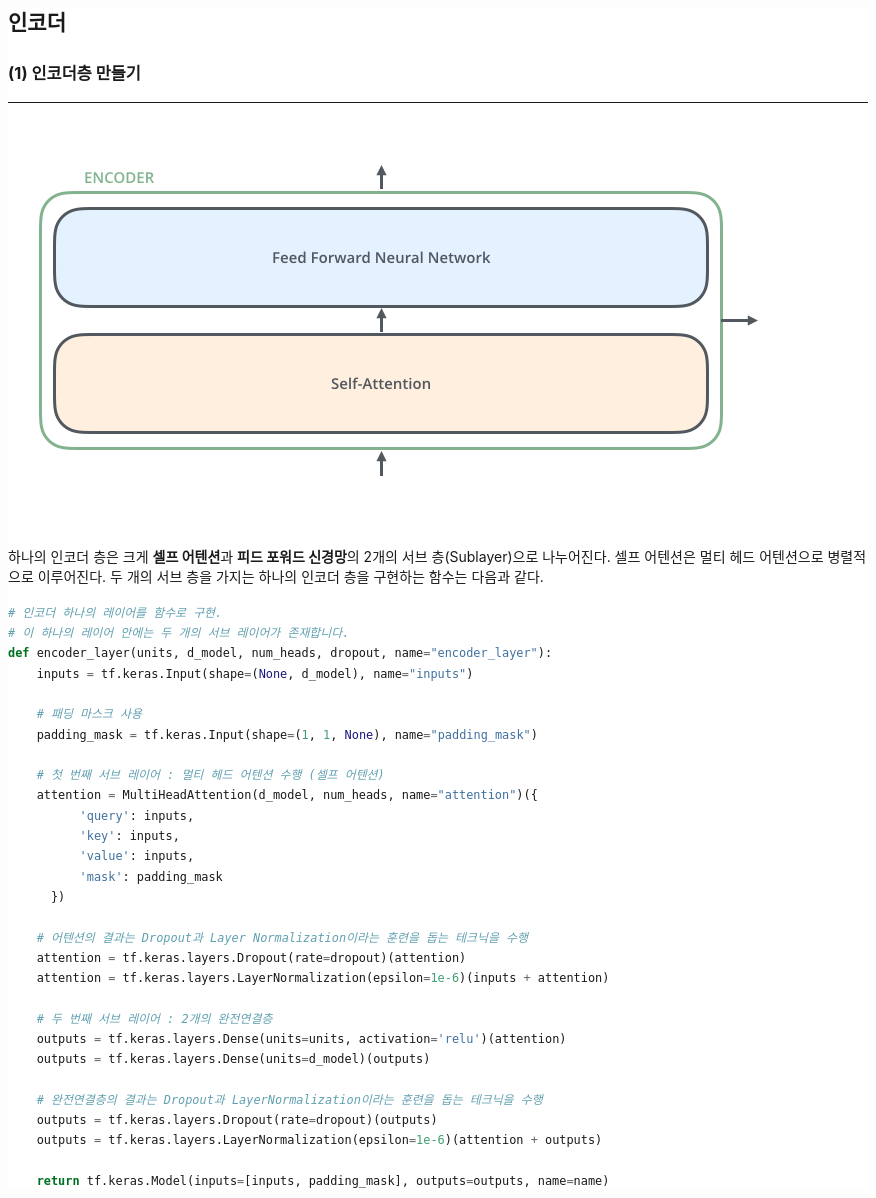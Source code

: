 ## 인코더

### (1) 인코더층 만들기

---

![image20](./images/image20.png)

하나의 인코더 층은 크게 **셀프 어텐션**과 **피드 포워드 신경망**의 2개의 서브 층(Sublayer)으로 나누어진다. 셀프 어텐션은 멀티 헤드 어텐션으로 병렬적으로 이루어진다. 두 개의 서브 층을 가지는 하나의 인코더 층을 구현하는 함수는 다음과 같다.

```python
# 인코더 하나의 레이어를 함수로 구현.
# 이 하나의 레이어 안에는 두 개의 서브 레이어가 존재합니다.
def encoder_layer(units, d_model, num_heads, dropout, name="encoder_layer"):
    inputs = tf.keras.Input(shape=(None, d_model), name="inputs")

    # 패딩 마스크 사용
    padding_mask = tf.keras.Input(shape=(1, 1, None), name="padding_mask")

    # 첫 번째 서브 레이어 : 멀티 헤드 어텐션 수행 (셀프 어텐션)
    attention = MultiHeadAttention(d_model, num_heads, name="attention")({
          'query': inputs,
          'key': inputs,
          'value': inputs,
          'mask': padding_mask
      })

    # 어텐션의 결과는 Dropout과 Layer Normalization이라는 훈련을 돕는 테크닉을 수행
    attention = tf.keras.layers.Dropout(rate=dropout)(attention)
    attention = tf.keras.layers.LayerNormalization(epsilon=1e-6)(inputs + attention)

    # 두 번째 서브 레이어 : 2개의 완전연결층
    outputs = tf.keras.layers.Dense(units=units, activation='relu')(attention)
    outputs = tf.keras.layers.Dense(units=d_model)(outputs)

    # 완전연결층의 결과는 Dropout과 LayerNormalization이라는 훈련을 돕는 테크닉을 수행
    outputs = tf.keras.layers.Dropout(rate=dropout)(outputs)
    outputs = tf.keras.layers.LayerNormalization(epsilon=1e-6)(attention + outputs)

    return tf.keras.Model(inputs=[inputs, padding_mask], outputs=outputs, name=name)
```
